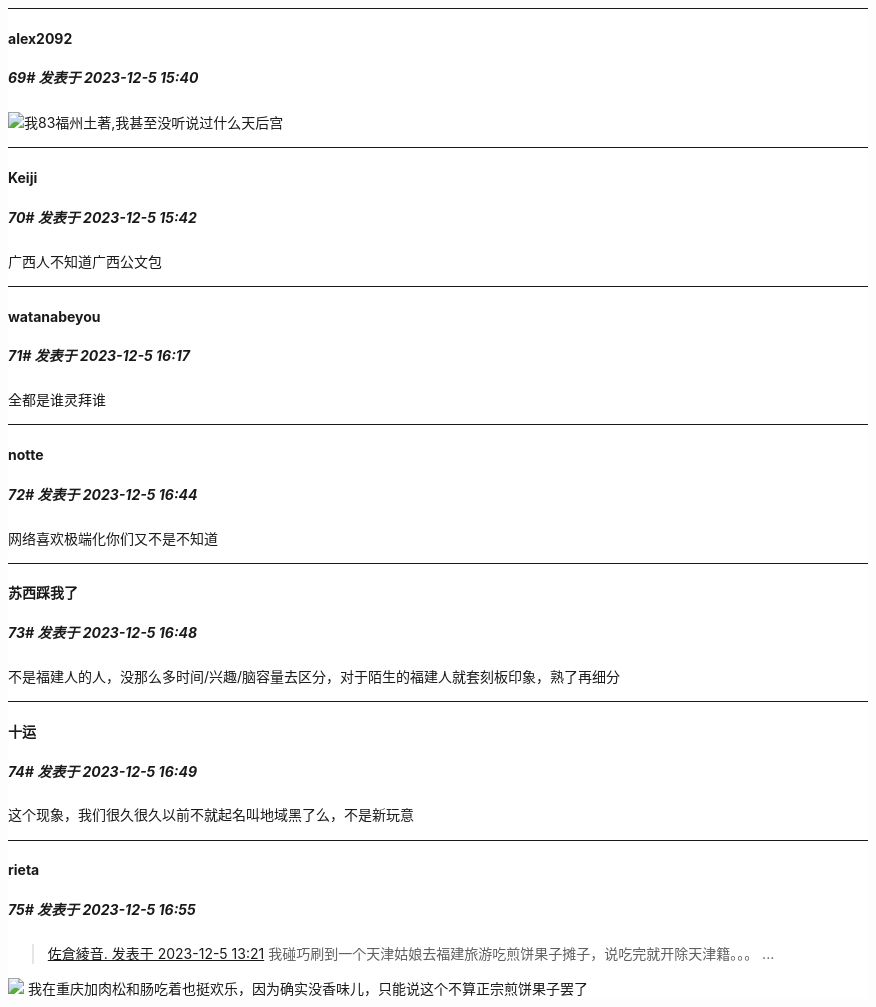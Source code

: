 *****

####  alex2092  
##### 69#       发表于 2023-12-5 15:40

<img src="https://static.saraba1st.com/image/smiley/face2017/067.png" referrerpolicy="no-referrer">我83福州土著,我甚至没听说过什么天后宫

*****

####  Keiji  
##### 70#       发表于 2023-12-5 15:42

广西人不知道广西公文包


*****

####  watanabeyou  
##### 71#       发表于 2023-12-5 16:17

全都是谁灵拜谁


*****

####  notte  
##### 72#       发表于 2023-12-5 16:44

网络喜欢极端化你们又不是不知道

*****

####  苏西踩我了  
##### 73#       发表于 2023-12-5 16:48

不是福建人的人，没那么多时间/兴趣/脑容量去区分，对于陌生的福建人就套刻板印象，熟了再细分

*****

####  十运  
##### 74#       发表于 2023-12-5 16:49

这个现象，我们很久很久以前不就起名叫地域黑了么，不是新玩意


*****

####  rieta  
##### 75#       发表于 2023-12-5 16:55

<blockquote><a href="httphttps://bbs.saraba1st.com/2b/forum.php?mod=redirect&amp;goto=findpost&amp;pid=63229675&amp;ptid=2163005" target="_blank">佐倉綾音. 发表于 2023-12-5 13:21</a>
我碰巧刷到一个天津姑娘去福建旅游吃煎饼果子摊子，说吃完就开除天津籍。。。 ...</blockquote>
<img src="https://static.saraba1st.com/image/smiley/face2017/037.png" referrerpolicy="no-referrer">
我在重庆加肉松和肠吃着也挺欢乐，因为确实没香味儿，只能说这个不算正宗煎饼果子罢了
